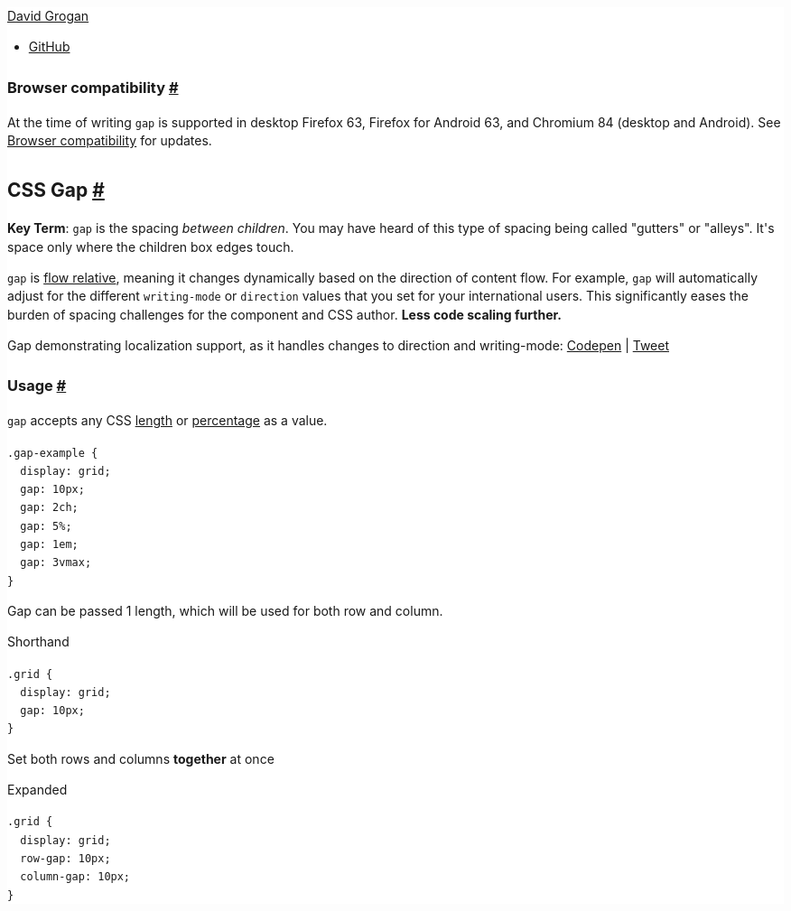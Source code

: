 <a href="/authors/dgrogan/" class="w-author__name-link">David Grogan</a>

-   <a href="https://github.com/davidsgrogan" class="w-author__link">GitHub</a>

### Browser compatibility <a href="#browser-compatibility" class="w-headline-link">#</a>

At the time of writing `gap` is supported in desktop Firefox 63, Firefox for Android 63, and Chromium 84 (desktop and Android). See [Browser compatibility](https://developer.mozilla.org/docs/Web/CSS/gap#Browser_compatibility) for updates.

CSS Gap <a href="#css-gap" class="w-headline-link">#</a>
--------------------------------------------------------

**Key Term**: `gap` is the spacing *between children*. You may have heard of this type of spacing being called "gutters" or "alleys". It's space only where the children box edges touch.

`gap` is [flow relative](https://www.w3.org/TR/css-logical-1/#intro), meaning it changes dynamically based on the direction of content flow. For example, `gap` will automatically adjust for the different `writing-mode` or `direction` values that you set for your international users. This significantly eases the burden of spacing challenges for the component and CSS author. **Less code scaling further.**

Gap demonstrating localization support, as it handles changes to direction and writing-mode: [Codepen](https://codepen.io/argyleink/pen/MWaoZJM) | [Tweet](https://twitter.com/argyleink/status/1254794309263491072?s=20)

### Usage <a href="#usage" class="w-headline-link">#</a>

`gap` accepts any CSS [length](https://drafts.csswg.org/css-values-4/#lengths) or [percentage](https://www.w3.org/TR/css-values-3/#percentages) as a value.

    .gap-example {
      display: grid;
      gap: 10px;
      gap: 2ch;
      gap: 5%;
      gap: 1em;
      gap: 3vmax;
    }

  

Gap can be passed 1 length, which will be used for both row and column.

Shorthand

    .grid {
      display: grid;
      gap: 10px;
    }

Set both rows and columns **together** at once

Expanded

    .grid {
      display: grid;
      row-gap: 10px;
      column-gap: 10px;
    }

